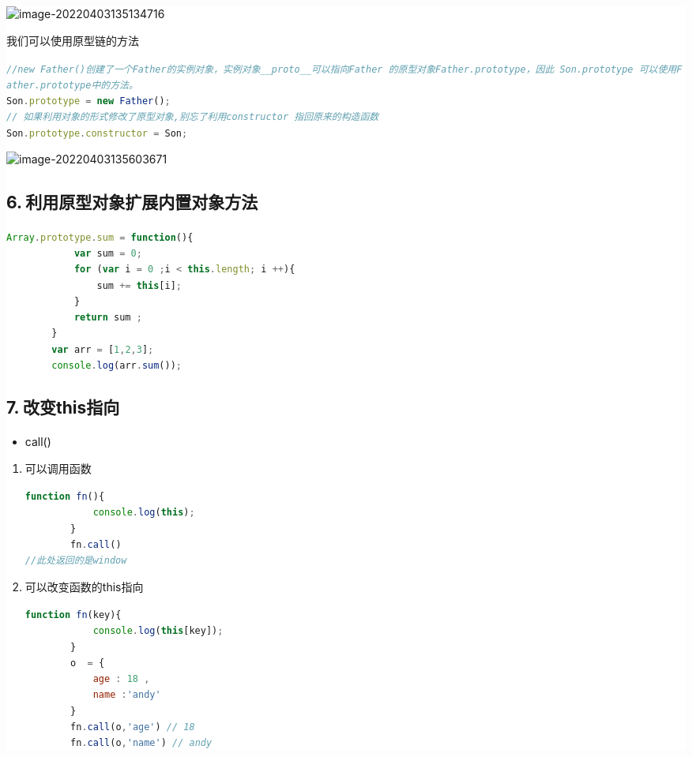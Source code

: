 ![image-20220403135134716](C:\Users\乔国鹏\AppData\Roaming\Typora\typora-user-images\image-20220403135134716.png)

我们可以使用原型链的方法

```js
//new Father()创建了一个Father的实例对象，实例对象__proto__可以指向Father 的原型对象Father.prototype，因此 Son.prototype 可以使用Father.prototype中的方法。
Son.prototype = new Father();
// 如果利用对象的形式修改了原型对象,别忘了利用constructor 指回原来的构造函数
Son.prototype.constructor = Son;
```

![image-20220403135603671](C:\Users\乔国鹏\AppData\Roaming\Typora\typora-user-images\image-20220403135603671.png)

## 6. 利用原型对象扩展内置对象方法



```js
Array.prototype.sum = function(){
            var sum = 0;
            for (var i = 0 ;i < this.length; i ++){
                sum += this[i];
            }
            return sum ;
        }
        var arr = [1,2,3];
        console.log(arr.sum());
```

## 7. 改变this指向

- call()

1. 可以调用函数

   ```js
   function fn(){
               console.log(this);
           }
           fn.call()
   //此处返回的是window
   ```

2. 可以改变函数的this指向

   ```js
   function fn(key){
               console.log(this[key]);
           }
           o  = {
               age : 18 ,
               name :'andy'
           }
           fn.call(o,'age') // 18
           fn.call(o,'name') // andy
   
   ```
